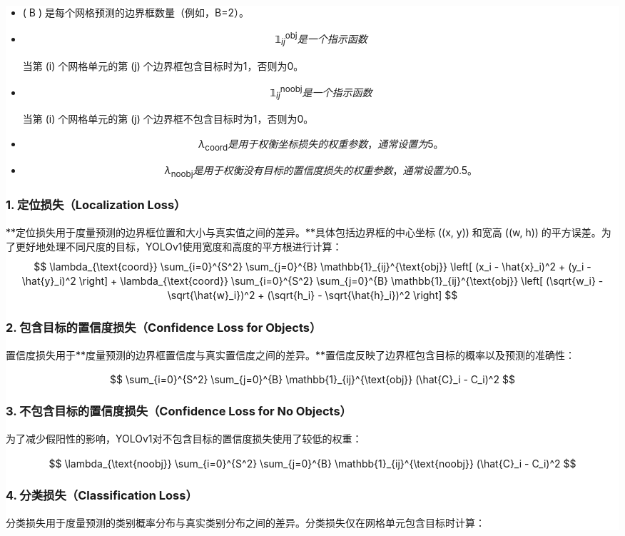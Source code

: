 - \( B \) 是每个网格预测的边界框数量（例如，B=2）。

- $$
  \mathbb{1}_{ij}^{\text{obj}}是一个指示函数
  $$

  当第 \(i\) 个网格单元的第 \(j\) 个边界框包含目标时为1，否则为0。

- $$
  \mathbb{1}_{ij}^{\text{noobj}}是一个指示函数
  $$

  当第 \(i\) 个网格单元的第 \(j\) 个边界框不包含目标时为1，否则为0。

- $$
  \lambda_{\text{coord}}是用于权衡坐标损失的权重参数，通常设置为5。
  $$

- $$
  \lambda_{\text{noobj}} 是用于权衡没有目标的置信度损失的权重参数，通常设置为0.5。
  $$

  

### 1. 定位损失（Localization Loss）

**定位损失用于度量预测的边界框位置和大小与真实值之间的差异。**具体包括边界框的中心坐标 (\(x, y\)) 和宽高 (\(w, h\)) 的平方误差。为了更好地处理不同尺度的目标，YOLOv1使用宽度和高度的平方根进行计算：
$$
\lambda_{\text{coord}} \sum_{i=0}^{S^2} \sum_{j=0}^{B} \mathbb{1}_{ij}^{\text{obj}} \left[ (x_i - \hat{x}_i)^2 + (y_i - \hat{y}_i)^2 \right] + \lambda_{\text{coord}} \sum_{i=0}^{S^2} \sum_{j=0}^{B} \mathbb{1}_{ij}^{\text{obj}} \left[ (\sqrt{w_i} - \sqrt{\hat{w}_i})^2 + (\sqrt{h_i} - \sqrt{\hat{h}_i})^2 \right]
$$

### 2. 包含目标的置信度损失（Confidence Loss for Objects）

置信度损失用于**度量预测的边界框置信度与真实置信度之间的差异。**置信度反映了边界框包含目标的概率以及预测的准确性：

$$
 \sum_{i=0}^{S^2} \sum_{j=0}^{B} \mathbb{1}_{ij}^{\text{obj}} (\hat{C}_i - C_i)^2 
$$


### 3. 不包含目标的置信度损失（Confidence Loss for No Objects）

为了减少假阳性的影响，YOLOv1对不包含目标的置信度损失使用了较低的权重：

$$
\lambda_{\text{noobj}} \sum_{i=0}^{S^2} \sum_{j=0}^{B} \mathbb{1}_{ij}^{\text{noobj}} (\hat{C}_i - C_i)^2 
$$


### 4. 分类损失（Classification Loss）

分类损失用于度量预测的类别概率分布与真实类别分布之间的差异。分类损失仅在网格单元包含目标时计算：
